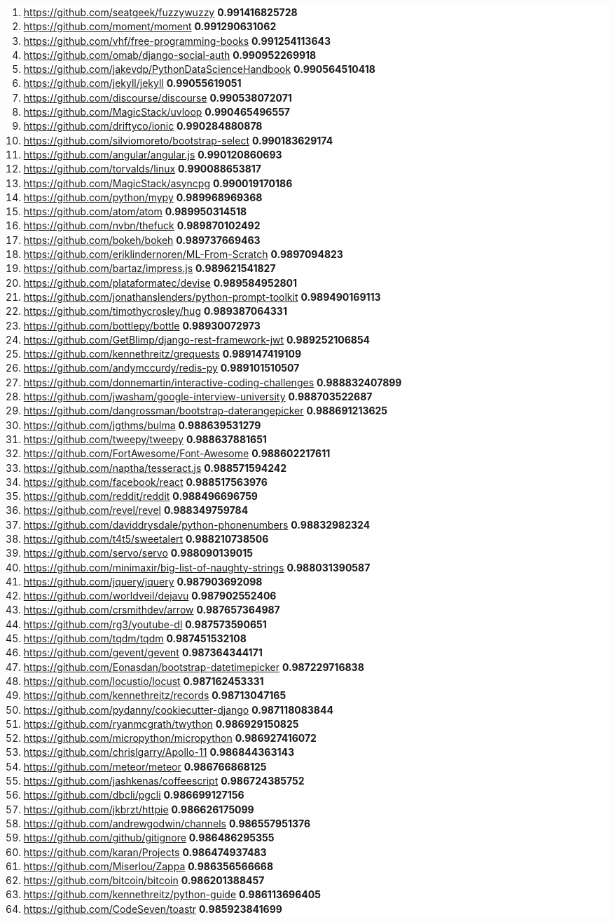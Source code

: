  1. https://github.com/seatgeek/fuzzywuzzy **0.991416825728**
 1. https://github.com/moment/moment **0.991290631062**
 1. https://github.com/vhf/free-programming-books **0.991254113643**
 1. https://github.com/omab/django-social-auth **0.990952269918**
 1. https://github.com/jakevdp/PythonDataScienceHandbook **0.990564510418**
 1. https://github.com/jekyll/jekyll **0.99055619051**
 1. https://github.com/discourse/discourse **0.990538072071**
 1. https://github.com/MagicStack/uvloop **0.990465496557**
 1. https://github.com/driftyco/ionic **0.990284880878**
 1. https://github.com/silviomoreto/bootstrap-select **0.990183629174**
 1. https://github.com/angular/angular.js **0.990120860693**
 1. https://github.com/torvalds/linux **0.990088653817**
 1. https://github.com/MagicStack/asyncpg **0.990019170186**
 1. https://github.com/python/mypy **0.989968969368**
 1. https://github.com/atom/atom **0.989950314518**
 1. https://github.com/nvbn/thefuck **0.989870102492**
 1. https://github.com/bokeh/bokeh **0.989737669463**
 1. https://github.com/eriklindernoren/ML-From-Scratch **0.9897094823**
 1. https://github.com/bartaz/impress.js **0.989621541827**
 1. https://github.com/plataformatec/devise **0.989584952801**
 1. https://github.com/jonathanslenders/python-prompt-toolkit **0.989490169113**
 1. https://github.com/timothycrosley/hug **0.989387064331**
 1. https://github.com/bottlepy/bottle **0.98930072973**
 1. https://github.com/GetBlimp/django-rest-framework-jwt **0.989252106854**
 1. https://github.com/kennethreitz/grequests **0.989147419109**
 1. https://github.com/andymccurdy/redis-py **0.989101510507**
 1. https://github.com/donnemartin/interactive-coding-challenges **0.988832407899**
 1. https://github.com/jwasham/google-interview-university **0.988703522687**
 1. https://github.com/dangrossman/bootstrap-daterangepicker **0.988691213625**
 1. https://github.com/jgthms/bulma **0.988639531279**
 1. https://github.com/tweepy/tweepy **0.988637881651**
 1. https://github.com/FortAwesome/Font-Awesome **0.988602217611**
 1. https://github.com/naptha/tesseract.js **0.988571594242**
 1. https://github.com/facebook/react **0.988517563976**
 1. https://github.com/reddit/reddit **0.988496696759**
 1. https://github.com/revel/revel **0.988349759784**
 1. https://github.com/daviddrysdale/python-phonenumbers **0.98832982324**
 1. https://github.com/t4t5/sweetalert **0.988210738506**
 1. https://github.com/servo/servo **0.988090139015**
 1. https://github.com/minimaxir/big-list-of-naughty-strings **0.988031390587**
 1. https://github.com/jquery/jquery **0.987903692098**
 1. https://github.com/worldveil/dejavu **0.987902552406**
 1. https://github.com/crsmithdev/arrow **0.987657364987**
 1. https://github.com/rg3/youtube-dl **0.987573590651**
 1. https://github.com/tqdm/tqdm **0.987451532108**
 1. https://github.com/gevent/gevent **0.987364344171**
 1. https://github.com/Eonasdan/bootstrap-datetimepicker **0.987229716838**
 1. https://github.com/locustio/locust **0.987162453331**
 1. https://github.com/kennethreitz/records **0.98713047165**
 1. https://github.com/pydanny/cookiecutter-django **0.987118083844**
 1. https://github.com/ryanmcgrath/twython **0.986929150825**
 1. https://github.com/micropython/micropython **0.986927416072**
 1. https://github.com/chrislgarry/Apollo-11 **0.986844363143**
 1. https://github.com/meteor/meteor **0.986766868125**
 1. https://github.com/jashkenas/coffeescript **0.986724385752**
 1. https://github.com/dbcli/pgcli **0.986699127156**
 1. https://github.com/jkbrzt/httpie **0.986626175099**
 1. https://github.com/andrewgodwin/channels **0.986557951376**
 1. https://github.com/github/gitignore **0.986486295355**
 1. https://github.com/karan/Projects **0.986474937483**
 1. https://github.com/Miserlou/Zappa **0.986356566668**
 1. https://github.com/bitcoin/bitcoin **0.986201388457**
 1. https://github.com/kennethreitz/python-guide **0.986113696405**
 1. https://github.com/CodeSeven/toastr **0.985923841699**
